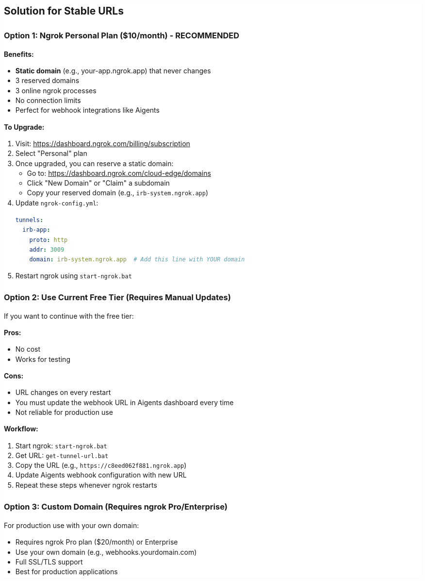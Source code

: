 ## Solution for Stable URLs

### Option 1: Ngrok Personal Plan ($10/month) - RECOMMENDED
**Benefits:**
- **Static domain** (e.g., your-app.ngrok.app) that never changes
- 3 reserved domains
- 3 online ngrok processes
- No connection limits
- Perfect for webhook integrations like Aigents

**To Upgrade:**
1. Visit: https://dashboard.ngrok.com/billing/subscription
2. Select "Personal" plan
3. Once upgraded, you can reserve a static domain:
   - Go to: https://dashboard.ngrok.com/cloud-edge/domains
   - Click "New Domain" or "Claim" a subdomain
   - Copy your reserved domain (e.g., `irb-system.ngrok.app`)
4. Update `ngrok-config.yml`:
   ```yaml
   tunnels:
     irb-app:
       proto: http
       addr: 3009
       domain: irb-system.ngrok.app  # Add this line with YOUR domain
   ```
5. Restart ngrok using `start-ngrok.bat`

### Option 2: Use Current Free Tier (Requires Manual Updates)
If you want to continue with the free tier:

**Pros:**
- No cost
- Works for testing

**Cons:**
- URL changes on every restart
- You must update the webhook URL in Aigents dashboard every time
- Not reliable for production use

**Workflow:**
1. Start ngrok: `start-ngrok.bat`
2. Get URL: `get-tunnel-url.bat`
3. Copy the URL (e.g., `https://c8eed062f881.ngrok.app`)
4. Update Aigents webhook configuration with new URL
5. Repeat these steps whenever ngrok restarts

### Option 3: Custom Domain (Requires ngrok Pro/Enterprise)
For production use with your own domain:
- Requires ngrok Pro plan ($20/month) or Enterprise
- Use your own domain (e.g., webhooks.yourdomain.com)
- Full SSL/TLS support
- Best for production applications
